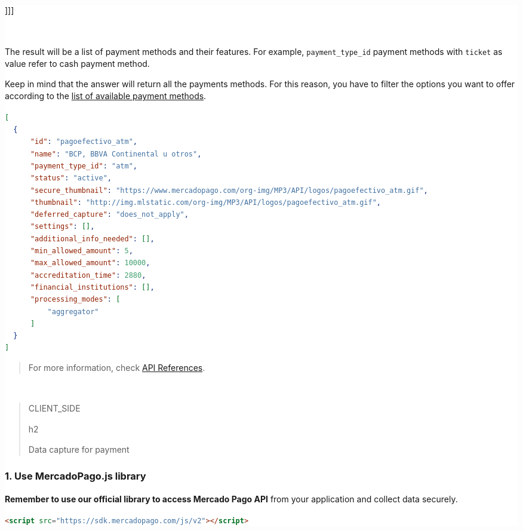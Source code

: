 ```curl
```
]]]

<br>

The result will be a list of payment methods and their features. For example, `payment_type_id` payment methods with `ticket` as value refer to cash payment method.

Keep in mind that the answer will return all the payments methods. For this reason, you have to filter the options you want to offer according to the [list of available payment methods](https://www.mercadopago[FAKER][URL][DOMAIN]/developers/en/guides/checkout-api/payment-methods/other-payment-methods#bookmark_payment_methods).

```json
[
  {
      "id": "pagoefectivo_atm",
      "name": "BCP, BBVA Continental u otros",
      "payment_type_id": "atm",
      "status": "active",
      "secure_thumbnail": "https://www.mercadopago.com/org-img/MP3/API/logos/pagoefectivo_atm.gif",
      "thumbnail": "http://img.mlstatic.com/org-img/MP3/API/logos/pagoefectivo_atm.gif",
      "deferred_capture": "does_not_apply",
      "settings": [],
      "additional_info_needed": [],
      "min_allowed_amount": 5,
      "max_allowed_amount": 10000,
      "accreditation_time": 2880,
      "financial_institutions": [],
      "processing_modes": [
          "aggregator"
      ]
  }
]
```

> For more information, check [API References](https://www.mercadopago[FAKER][URL][DOMAIN]/developers/en/reference).

<br>
<span></span>

> CLIENT_SIDE
>
> h2
>
> Data capture for payment

### 1. Use MercadoPago.js library

**Remember to use our official library to access Mercado Pago API** from your application and collect data securely.

```html
<script src="https://sdk.mercadopago.com/js/v2"></script>
```

